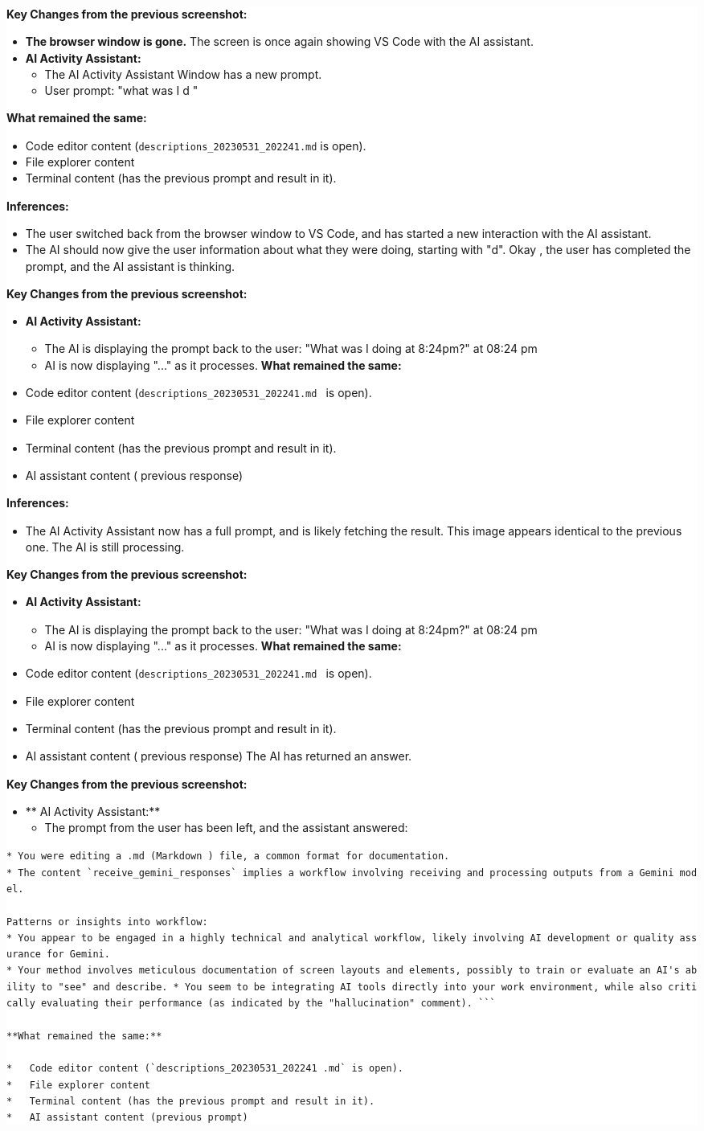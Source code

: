 **Key Changes from the previous screenshot:**

*   **The browser window is gone.** The screen is once again showing VS Code with the AI assistant.
* **AI Activity Assistant:**
    *   The AI Activity Assistant Window has a new prompt.
    *   User prompt: "what was I d "

**What remained the same:**

*   Code editor content (`descriptions_20230531_202241.md` is open).
*   File explorer content
*   Terminal content (has the previous prompt and result in it).

**Inferences:**

* The user switched back from the browser window to VS Code, and has started a new interaction with the AI assistant.
* The AI should now give the user information about what they were doing, starting with "d". Okay , the user has completed the prompt, and the AI assistant is thinking.

**Key Changes from the previous screenshot:**

*   **AI Activity Assistant:**
    *   The AI is displaying the prompt back to the user: "What was I doing at 8:24pm?" at 08:24 pm
    *   AI is now displaying "..." as it processes. **What remained the same:**

*   Code editor content (`descriptions_20230531_202241.md ` is open).
*   File explorer content
*   Terminal content (has the previous prompt and result in it).
*   AI assistant content ( previous response)

**Inferences:**

*   The AI Activity Assistant now has a full prompt, and is likely fetching the result. This image appears identical to the previous one. The AI is still processing.

**Key Changes from the previous screenshot:**

*   **AI Activity Assistant:**
    *   The AI is displaying the prompt back to the user: "What was I doing at 8:24pm?" at 08:24 pm
    *   AI is now displaying "..." as it processes. **What remained the same:**

*   Code editor content (`descriptions_20230531_202241.md ` is open).
*   File explorer content
*   Terminal content (has the previous prompt and result in it).
*   AI assistant content ( previous response) The AI has returned an answer.

**Key Changes from the previous screenshot:**

*   ** AI Activity Assistant:**
    *   The prompt from the user has been left, and the assistant answered:

```text
* You were editing a .md (Markdown ) file, a common format for documentation.
* The content `receive_gemini_responses` implies a workflow involving receiving and processing outputs from a Gemini model.

Patterns or insights into workflow:
* You appear to be engaged in a highly technical and analytical workflow, likely involving AI development or quality assurance for Gemini.
* Your method involves meticulous documentation of screen layouts and elements, possibly to train or evaluate an AI's ability to "see" and describe. * You seem to be integrating AI tools directly into your work environment, while also critically evaluating their performance (as indicated by the "hallucination" comment). ```

**What remained the same:**

*   Code editor content (`descriptions_20230531_202241 .md` is open).
*   File explorer content
*   Terminal content (has the previous prompt and result in it).
*   AI assistant content (previous prompt)
```